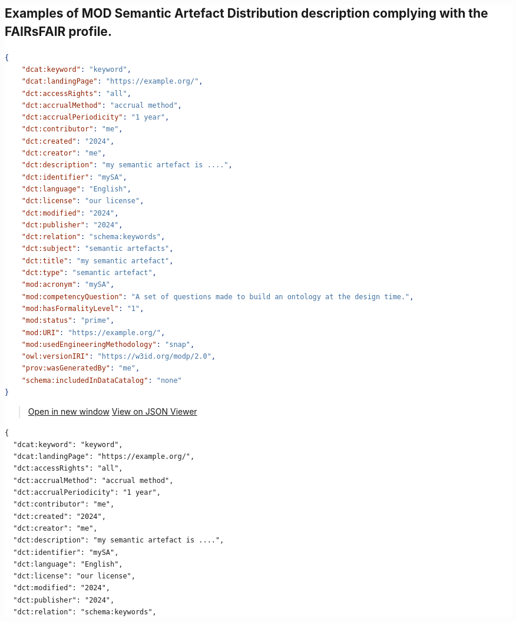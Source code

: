 ## Examples of MOD Semantic Artefact Distribution description complying with the FAIRsFAIR profile.



```json
{
    "dcat:keyword": "keyword",
    "dcat:landingPage": "https://example.org/",
    "dct:accessRights": "all",
    "dct:accrualMethod": "accrual method",
    "dct:accrualPeriodicity": "1 year",
    "dct:contributor": "me",
    "dct:created": "2024",
    "dct:creator": "me",
    "dct:description": "my semantic artefact is ....",
    "dct:identifier": "mySA",
    "dct:language": "English",
    "dct:license": "our license",
    "dct:modified": "2024",
    "dct:publisher": "2024",
    "dct:relation": "schema:keywords",
    "dct:subject": "semantic artefacts",
    "dct:title": "my semantic artefact",
    "dct:type": "semantic artefact",
    "mod:acronym": "mySA",
    "mod:competencyQuestion": "A set of questions made to build an ontology at the design time.",
    "mod:hasFormalityLevel": "1",
    "mod:status": "prime",
    "mod:URI": "https://example.org/",
    "mod:usedEngineeringMethodology": "snap",
    "owl:versionIRI": "https://w3id.org/modp/2.0",
    "prov:wasGeneratedBy": "me",
    "schema:includedInDataCatalog": "none"
}
```

<blockquote class="lang-specific json">
  <p class="example-links">
    <a target="_blank" href="https://FAIR-IMPACT.github.io/MOD-FAIRsFAIR-profile/build/tests/bbr/template/mod-fairsfair-semanticartefactdistribution/example_1_1.json">Open in new window</a>
    <a target="_blank" href="https://avillar.github.io/TreedocViewer/?dataParser=json&amp;dataUrl=https%3A%2F%2FFAIR-IMPACT.github.io%2FMOD-FAIRsFAIR-profile%2Fbuild%2Ftests%2Fbbr%2Ftemplate%2Fmod-fairsfair-semanticartefactdistribution%2Fexample_1_1.json&amp;expand=2&amp;option=%7B%22showTable%22%3A+false%7D">View on JSON Viewer</a></p>
</blockquote>




```jsonld
{
  "dcat:keyword": "keyword",
  "dcat:landingPage": "https://example.org/",
  "dct:accessRights": "all",
  "dct:accrualMethod": "accrual method",
  "dct:accrualPeriodicity": "1 year",
  "dct:contributor": "me",
  "dct:created": "2024",
  "dct:creator": "me",
  "dct:description": "my semantic artefact is ....",
  "dct:identifier": "mySA",
  "dct:language": "English",
  "dct:license": "our license",
  "dct:modified": "2024",
  "dct:publisher": "2024",
  "dct:relation": "schema:keywords",
```
